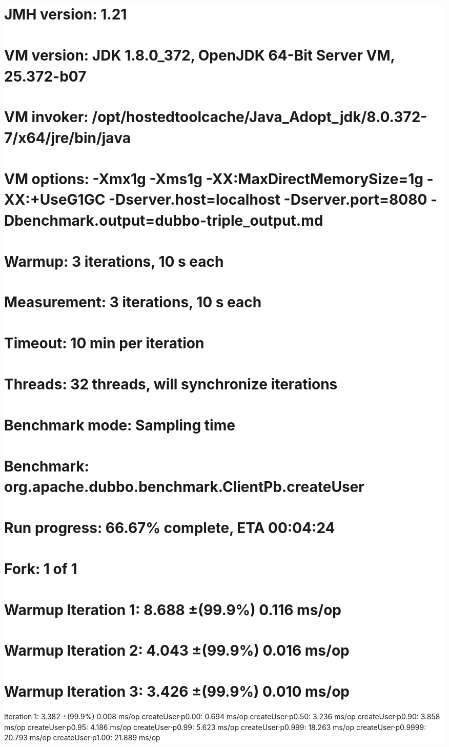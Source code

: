 
# JMH version: 1.21
# VM version: JDK 1.8.0_372, OpenJDK 64-Bit Server VM, 25.372-b07
# VM invoker: /opt/hostedtoolcache/Java_Adopt_jdk/8.0.372-7/x64/jre/bin/java
# VM options: -Xmx1g -Xms1g -XX:MaxDirectMemorySize=1g -XX:+UseG1GC -Dserver.host=localhost -Dserver.port=8080 -Dbenchmark.output=dubbo-triple_output.md
# Warmup: 3 iterations, 10 s each
# Measurement: 3 iterations, 10 s each
# Timeout: 10 min per iteration
# Threads: 32 threads, will synchronize iterations
# Benchmark mode: Sampling time
# Benchmark: org.apache.dubbo.benchmark.ClientPb.createUser

# Run progress: 66.67% complete, ETA 00:04:24
# Fork: 1 of 1
# Warmup Iteration   1: 8.688 ±(99.9%) 0.116 ms/op
# Warmup Iteration   2: 4.043 ±(99.9%) 0.016 ms/op
# Warmup Iteration   3: 3.426 ±(99.9%) 0.010 ms/op
Iteration   1: 3.382 ±(99.9%) 0.008 ms/op
                 createUser·p0.00:   0.694 ms/op
                 createUser·p0.50:   3.236 ms/op
                 createUser·p0.90:   3.858 ms/op
                 createUser·p0.95:   4.186 ms/op
                 createUser·p0.99:   5.623 ms/op
                 createUser·p0.999:  18.263 ms/op
                 createUser·p0.9999: 20.793 ms/op
                 createUser·p1.00:   21.889 ms/op
